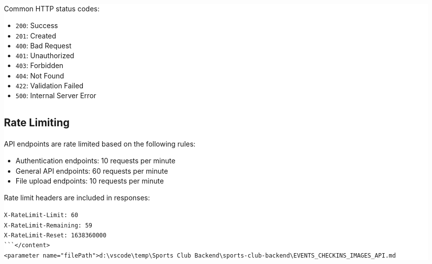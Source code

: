 Common HTTP status codes:
- `200`: Success
- `201`: Created
- `400`: Bad Request
- `401`: Unauthorized
- `403`: Forbidden
- `404`: Not Found
- `422`: Validation Failed
- `500`: Internal Server Error

## Rate Limiting
API endpoints are rate limited based on the following rules:
- Authentication endpoints: 10 requests per minute
- General API endpoints: 60 requests per minute
- File upload endpoints: 10 requests per minute

Rate limit headers are included in responses:
```
X-RateLimit-Limit: 60
X-RateLimit-Remaining: 59
X-RateLimit-Reset: 1638360000
```</content>
<parameter name="filePath">d:\vscode\temp\Sports Club Backend\sports-club-backend\EVENTS_CHECKINS_IMAGES_API.md
